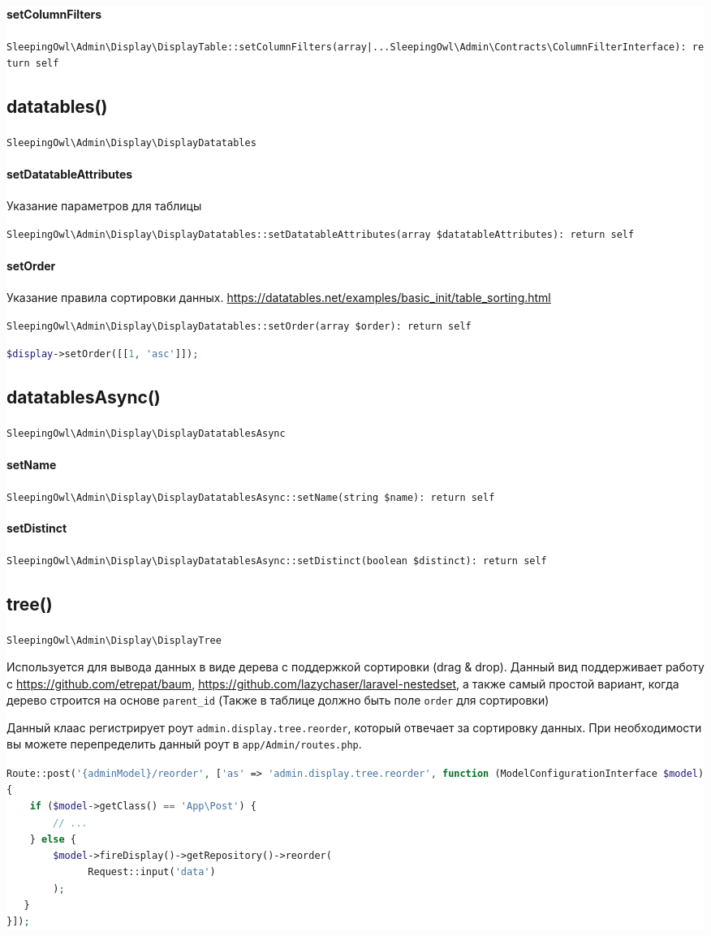 #### setColumnFilters

    SleepingOwl\Admin\Display\DisplayTable::setColumnFilters(array|...SleepingOwl\Admin\Contracts\ColumnFilterInterface): return self
    
<a name="datatables"></a>
## datatables()
`SleepingOwl\Admin\Display\DisplayDatatables`

#### setDatatableAttributes
Указание параметров для таблицы

    SleepingOwl\Admin\Display\DisplayDatatables::setDatatableAttributes(array $datatableAttributes): return self
    
#### setOrder
Указание правила сортировки данных. https://datatables.net/examples/basic_init/table_sorting.html

    SleepingOwl\Admin\Display\DisplayDatatables::setOrder(array $order): return self
    
```php
$display->setOrder([[1, 'asc']]);
```

<a name="datatables-async"></a>
## datatablesAsync()
`SleepingOwl\Admin\Display\DisplayDatatablesAsync`


#### setName

    SleepingOwl\Admin\Display\DisplayDatatablesAsync::setName(string $name): return self
    
#### setDistinct

    SleepingOwl\Admin\Display\DisplayDatatablesAsync::setDistinct(boolean $distinct): return self

<a name="tree"></a>
## tree()
`SleepingOwl\Admin\Display\DisplayTree`

Используется для вывода данных в виде дерева с поддержкой сортировки (drag & drop). Данный вид поддерживает работу с https://github.com/etrepat/baum, https://github.com/lazychaser/laravel-nestedset, а также самый простой вариант, когда дерево строится на основе `parent_id` (Также в таблице должно быть поле `order` для сортировки)

Данный клаас регистрирует роут `admin.display.tree.reorder`, который отвечает за сортировку данных. При необходимости вы можете перепределить данный роут в `app/Admin/routes.php`.

```php
Route::post('{adminModel}/reorder', ['as' => 'admin.display.tree.reorder', function (ModelConfigurationInterface $model) {
    if ($model->getClass() == 'App\Post') {
        // ...
    } else {
        $model->fireDisplay()->getRepository()->reorder(
              Request::input('data')
        );
   }
}]);
```

